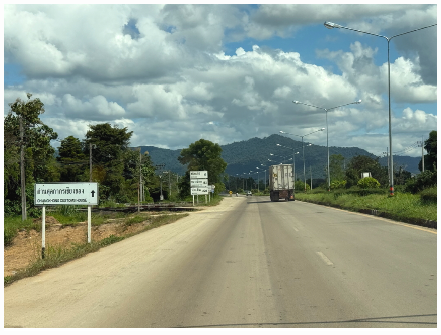 <a href="20251026_023.JPG" target="_blank"><img src="20251026_023.JPG" alt="サンプル画像" class="responsive-media"></a>